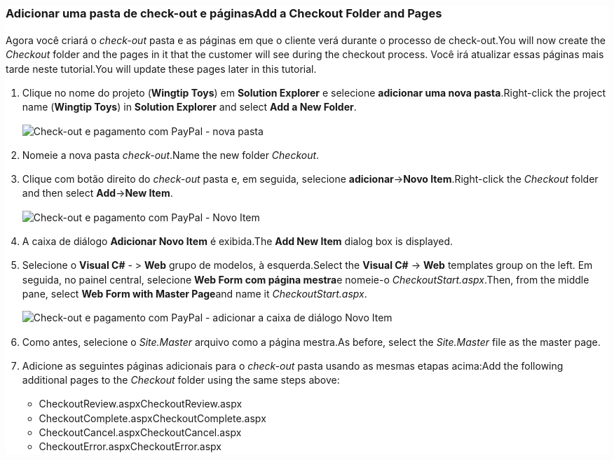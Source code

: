 
### <a name="add-a-checkout-folder-and-pages"></a><span data-ttu-id="d5213-151">Adicionar uma pasta de check-out e páginas</span><span class="sxs-lookup"><span data-stu-id="d5213-151">Add a Checkout Folder and Pages</span></span>

<span data-ttu-id="d5213-152">Agora você criará o *check-out* pasta e as páginas em que o cliente verá durante o processo de check-out.</span><span class="sxs-lookup"><span data-stu-id="d5213-152">You will now create the *Checkout* folder and the pages in it that the customer will see during the checkout process.</span></span> <span data-ttu-id="d5213-153">Você irá atualizar essas páginas mais tarde neste tutorial.</span><span class="sxs-lookup"><span data-stu-id="d5213-153">You will update these pages later in this tutorial.</span></span>

1. <span data-ttu-id="d5213-154">Clique no nome do projeto (**Wingtip Toys**) em **Solution Explorer** e selecione **adicionar uma nova pasta**.</span><span class="sxs-lookup"><span data-stu-id="d5213-154">Right-click the project name (**Wingtip Toys**) in **Solution Explorer** and select **Add a New Folder**.</span></span> 

    ![Check-out e pagamento com PayPal - nova pasta](checkout-and-payment-with-paypal/_static/image1.png)
2. <span data-ttu-id="d5213-156">Nomeie a nova pasta *check-out*.</span><span class="sxs-lookup"><span data-stu-id="d5213-156">Name the new folder *Checkout*.</span></span>
3. <span data-ttu-id="d5213-157">Clique com botão direito do *check-out* pasta e, em seguida, selecione **adicionar**-&gt;**Novo Item**.</span><span class="sxs-lookup"><span data-stu-id="d5213-157">Right-click the *Checkout* folder and then select **Add**-&gt;**New Item**.</span></span> 

    ![Check-out e pagamento com PayPal - Novo Item](checkout-and-payment-with-paypal/_static/image2.png)
4. <span data-ttu-id="d5213-159">A caixa de diálogo **Adicionar Novo Item** é exibida.</span><span class="sxs-lookup"><span data-stu-id="d5213-159">The **Add New Item** dialog box is displayed.</span></span>
5. <span data-ttu-id="d5213-160">Selecione o **Visual C#**  - &gt; **Web** grupo de modelos, à esquerda.</span><span class="sxs-lookup"><span data-stu-id="d5213-160">Select the **Visual C#** -&gt; **Web** templates group on the left.</span></span> <span data-ttu-id="d5213-161">Em seguida, no painel central, selecione **Web Form com página mestra**e nomeie-o *CheckoutStart.aspx*.</span><span class="sxs-lookup"><span data-stu-id="d5213-161">Then, from the middle pane, select **Web Form with Master Page**and name it *CheckoutStart.aspx*.</span></span> 

    ![Check-out e pagamento com PayPal - adicionar a caixa de diálogo Novo Item](checkout-and-payment-with-paypal/_static/image3.png)
6. <span data-ttu-id="d5213-163">Como antes, selecione o *Site.Master* arquivo como a página mestra.</span><span class="sxs-lookup"><span data-stu-id="d5213-163">As before, select the *Site.Master* file as the master page.</span></span>
7. <span data-ttu-id="d5213-164">Adicione as seguintes páginas adicionais para o *check-out* pasta usando as mesmas etapas acima:</span><span class="sxs-lookup"><span data-stu-id="d5213-164">Add the following additional pages to the *Checkout* folder using the same steps above:</span></span>   

    - <span data-ttu-id="d5213-165">CheckoutReview.aspx</span><span class="sxs-lookup"><span data-stu-id="d5213-165">CheckoutReview.aspx</span></span>
    - <span data-ttu-id="d5213-166">CheckoutComplete.aspx</span><span class="sxs-lookup"><span data-stu-id="d5213-166">CheckoutComplete.aspx</span></span>
    - <span data-ttu-id="d5213-167">CheckoutCancel.aspx</span><span class="sxs-lookup"><span data-stu-id="d5213-167">CheckoutCancel.aspx</span></span>
    - <span data-ttu-id="d5213-168">CheckoutError.aspx</span><span class="sxs-lookup"><span data-stu-id="d5213-168">CheckoutError.aspx</span></span>
